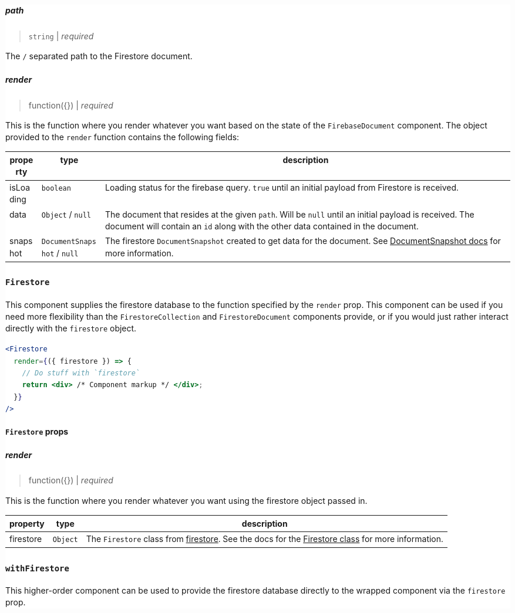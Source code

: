 ##### path

> `string` | _required_

The `/` separated path to the Firestore document.

##### render

> function({}) | _required_

This is the function where you render whatever you want based on the state of
the `FirebaseDocument` component. The object provided to the `render` function
contains the following fields:

| property  | type                        | description                                                                                                                                                                                                |
| --------- | --------------------------- | ---------------------------------------------------------------------------------------------------------------------------------------------------------------------------------------------------------- |
| isLoading | `boolean`                   | Loading status for the firebase query. `true` until an initial payload from Firestore is received.                                                                                                         |
| data      | `Object` / `null`           | The document that resides at the given `path`. Will be `null` until an initial payload is received. The document will contain an `id` along with the other data contained in the document.                 |
| snapshot  | `DocumentSnapshot` / `null` | The firestore `DocumentSnapshot` created to get data for the document. See [DocumentSnapshot docs](https://cloud.google.com/nodejs/docs/reference/firestore/latest/DocumentSnapshot) for more information. |

### `Firestore`

This component supplies the firestore database to the function specified
by the `render` prop. This component can be used if you need more flexibility
than the `FirestoreCollection` and `FirestoreDocument` components provide,
or if you would just rather interact directly with the `firestore` object.

```jsx
<Firestore
  render={({ firestore }) => {
    // Do stuff with `firestore`
    return <div> /* Component markup */ </div>;
  }}
/>
```

#### `Firestore` props

##### render

> function({}) | _required_

This is the function where you render whatever you want using the firestore
object passed in.

| property  | type     | description                                                                                                                           |
| --------- | -------- | ------------------------------------------------------------------------------------------------------------------------------------- |
| firestore | `Object` | The `Firestore` class from [firestore][firestore]. See the docs for the [Firestore class][firestore-class-docs] for more information. |

### `withFirestore`

This higher-order component can be used to provide the firestore database
directly to the wrapped component via the `firestore` prop.


[npm]: https://www.npmjs.com/
[yarn]: https://yarnpkg.com/
[firestore]: https://npmjs.com/package/firestore
[firestore-class-docs]: https://cloud.google.com/nodejs/docs/reference/firestore/0.11.x/Firestore
[create-react-app]: https://github.com/facebookincubator/create-react-app
[build-badge]: https://img.shields.io/travis/green-arrow/react-firestore.svg?style=flat-square
[build]: https://travis-ci.org/green-arrow/react-firestore
[coverage-badge]: https://img.shields.io/codecov/c/github/green-arrow/react-firestore.svg?style=flat-square
[coverage]: https://codecov.io/github/green-arrow/react-firestore
[license-badge]: https://img.shields.io/npm/l/react-firestore.svg?style=flat-square
[license]: https://github.com/green-arrow/react-firestore/blob/master/LICENSE
[version-badge]: https://img.shields.io/npm/v/react-firestore.svg?style=flat-square
[package]: https://www.npmjs.com/package/react-firestore
[gzip-badge]: http://img.badgesize.io/https://unpkg.com/react-firestore/dist/react-firestore.umd.min.js?compression=gzip&label=gzip%20size&style=flat-square
[size-badge]: http://img.badgesize.io/https://unpkg.com/react-firestore/dist/react-firestore.umd.min.js?label=size&style=flat-square
[unpkg-dist]: https://unpkg.com/react-firestore/dist/
[module-formats-badge]: https://img.shields.io/badge/module%20formats-umd%2C%20cjs%2C%20es-green.svg?style=flat-square